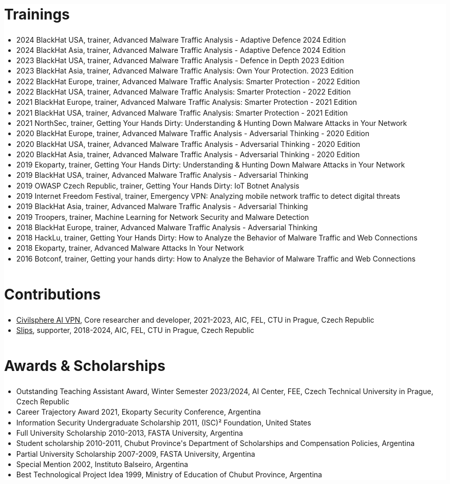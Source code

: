 # Trainings
- 2024 BlackHat USA, trainer, Advanced Malware Traffic Analysis - Adaptive Defence 2024 Edition
- 2024 BlackHat Asia, trainer, Advanced Malware Traffic Analysis - Adaptive Defence 2024 Edition
- 2023 BlackHat USA, trainer, Advanced Malware Traffic Analysis - Defence in Depth 2023 Edition
- 2023 BlackHat Asia, trainer, Advanced Malware Traffic Analysis: Own Your Protection. 2023 Edition
- 2022 BlackHat Europe, trainer, Advanced Malware Traffic Analysis: Smarter Protection - 2022 Edition
- 2022 BlackHat USA, trainer, Advanced Malware Traffic Analysis: Smarter Protection - 2022 Edition
- 2021 BlackHat Europe, trainer, Advanced Malware Traffic Analysis: Smarter Protection - 2021 Edition
- 2021 BlackHat USA, trainer, Advanced Malware Traffic Analysis: Smarter Protection - 2021 Edition
- 2021 NorthSec, trainer, Getting Your Hands Dirty: Understanding & Hunting Down Malware Attacks in Your Network
- 2020 BlackHat Europe, trainer, Advanced Malware Traffic Analysis - Adversarial Thinking - 2020 Edition
- 2020 BlackHat USA, trainer, Advanced Malware Traffic Analysis - Adversarial Thinking - 2020 Edition
- 2020 BlackHat Asia, trainer, Advanced Malware Traffic Analysis - Adversarial Thinking - 2020 Edition
- 2019 Ekoparty, trainer, Getting Your Hands Dirty: Understanding & Hunting Down Malware Attacks in Your Network
- 2019 BlackHat USA, trainer, Advanced Malware Traffic Analysis - Adversarial Thinking
- 2019 OWASP Czech Republic, trainer, Getting Your Hands Dirty: IoT Botnet Analysis
- 2019 Internet Freedom Festival, trainer, Emergency VPN: Analyzing mobile network traffic to detect digital threats
- 2019 BlackHat Asia, trainer, Advanced Malware Traffic Analysis - Adversarial Thinking
- 2019 Troopers, trainer, Machine Learning for Network Security and Malware Detection
- 2018 BlackHat Europe, trainer, Advanced Malware Traffic Analysis - Adversarial Thinking
- 2018 HackLu, trainer, Getting Your Hands Dirty: How to Analyze the Behavior of Malware Traffic and Web Connections
- 2018 Ekoparty, trainer, Advanced Malware Attacks In Your Network
- 2016 Botconf, trainer, Getting your hands dirty: How to Analyze the Behavior of Malware Traffic and Web Connections


# Contributions

- [Civilsphere AI VPN](https://github.com/stratosphereips/AIVPN), Core researcher and developer, 2021-2023, AIC, FEL, CTU in Prague, Czech Republic
- [Slips](https://github.com/stratosphereips/StratosphereLinuxIPS/pulls?q=is%3Apr+verovaleros+), supporter, 2018-2024, AIC, FEL, CTU in Prague, Czech Republic

# Awards & Scholarships

- Outstanding Teaching Assistant Award, Winter Semester 2023/2024, AI Center, FEE, Czech Technical University in Prague, Czech Republic
- Career Trajectory Award 2021, Ekoparty Security Conference, Argentina
- Information Security Undergraduate Scholarship 2011, (ISC)² Foundation, United States
- Full University Scholarship 2010-2013, FASTA University, Argentina
- Student scholarship 2010-2011, Chubut Province's Department of Scholarships and Compensation Policies, Argentina
- Partial University Scholarship 2007-2009, FASTA University, Argentina
- Special Mention 2002, Instituto Balseiro, Argentina
- Best Technological Project Idea 1999, Ministry of Education of Chubut Province, Argentina
